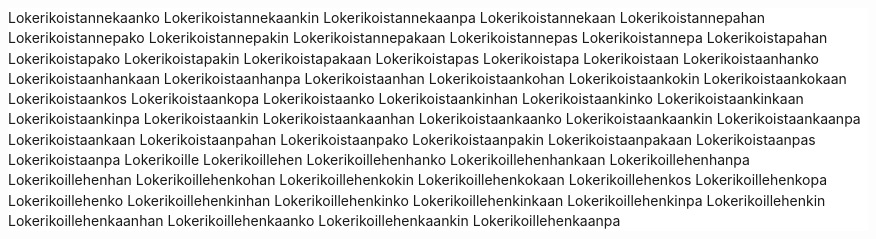 Lokerikoistannekaanko
Lokerikoistannekaankin
Lokerikoistannekaanpa
Lokerikoistannekaan
Lokerikoistannepahan
Lokerikoistannepako
Lokerikoistannepakin
Lokerikoistannepakaan
Lokerikoistannepas
Lokerikoistannepa
Lokerikoistapahan
Lokerikoistapako
Lokerikoistapakin
Lokerikoistapakaan
Lokerikoistapas
Lokerikoistapa
Lokerikoistaan
Lokerikoistaanhanko
Lokerikoistaanhankaan
Lokerikoistaanhanpa
Lokerikoistaanhan
Lokerikoistaankohan
Lokerikoistaankokin
Lokerikoistaankokaan
Lokerikoistaankos
Lokerikoistaankopa
Lokerikoistaanko
Lokerikoistaankinhan
Lokerikoistaankinko
Lokerikoistaankinkaan
Lokerikoistaankinpa
Lokerikoistaankin
Lokerikoistaankaanhan
Lokerikoistaankaanko
Lokerikoistaankaankin
Lokerikoistaankaanpa
Lokerikoistaankaan
Lokerikoistaanpahan
Lokerikoistaanpako
Lokerikoistaanpakin
Lokerikoistaanpakaan
Lokerikoistaanpas
Lokerikoistaanpa
Lokerikoille
Lokerikoillehen
Lokerikoillehenhanko
Lokerikoillehenhankaan
Lokerikoillehenhanpa
Lokerikoillehenhan
Lokerikoillehenkohan
Lokerikoillehenkokin
Lokerikoillehenkokaan
Lokerikoillehenkos
Lokerikoillehenkopa
Lokerikoillehenko
Lokerikoillehenkinhan
Lokerikoillehenkinko
Lokerikoillehenkinkaan
Lokerikoillehenkinpa
Lokerikoillehenkin
Lokerikoillehenkaanhan
Lokerikoillehenkaanko
Lokerikoillehenkaankin
Lokerikoillehenkaanpa
